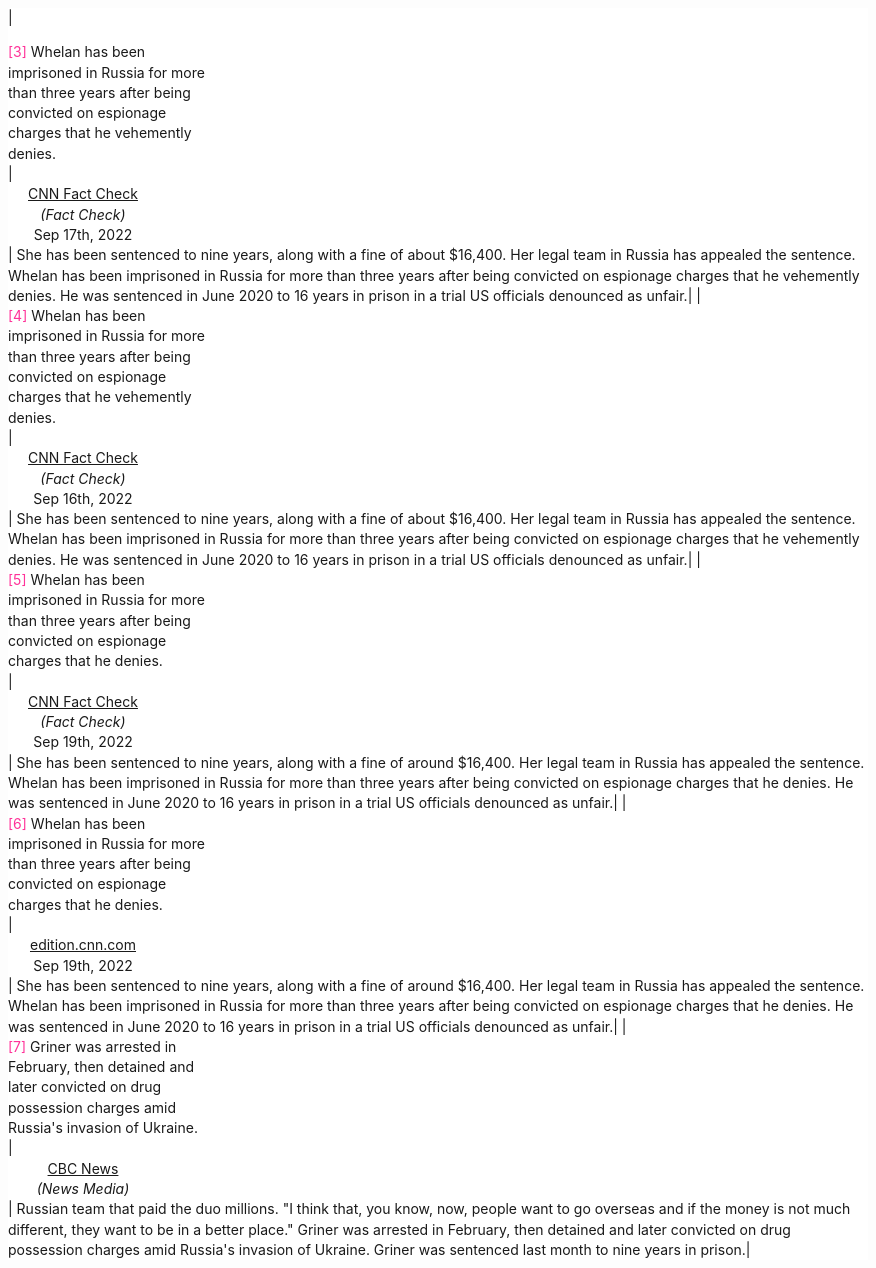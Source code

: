 |<div style="max-width: 200px;"><span class="anchor" id="3"></span><font  color=#FF3399>[3]</font> Whelan has been imprisoned in Russia for more than three years after being convicted on espionage charges that he vehemently denies.</div>|<div style="display: flex; justify-content: center; max-width: 150px; align-items: center; flex-direction: column;"><a href="https://www.allsides.com/news-source/facts-first-cnn-media-bias" target="_blank"><ClientOnly><BiasChart bias="Left" /></ClientOnly></a><div><a href="https://www.cnn.com/europe/live-news/russia-ukraine-war-news-09-17-22/h_582299caa1b481ba8fee8c900ff9e6a6" target="_blank">CNN Fact Check</a></div><div>*(Fact Check)*</div><div>Sep 17th, 2022</div></div>| She has been sentenced to nine years, along with a fine of about $16,400. Her legal team in Russia has appealed the sentence. Whelan has been imprisoned in Russia for more than three years after being convicted on espionage charges that he vehemently denies. He was sentenced in June 2020 to 16 years in prison in a trial US officials denounced as unfair.|
|<div style="max-width: 200px;"><span class="anchor" id="4"></span><font  color=#FF3399>[4]</font> Whelan has been imprisoned in Russia for more than three years after being convicted on espionage charges that he vehemently denies.</div>|<div style="display: flex; justify-content: center; max-width: 150px; align-items: center; flex-direction: column;"><a href="https://www.allsides.com/news-source/facts-first-cnn-media-bias" target="_blank"><ClientOnly><BiasChart bias="Left" /></ClientOnly></a><div><a href="https://www.cnn.com/2022/09/16/politics/joe-biden-brittney-griner-and-paul-whelan-families-meeting/index.html" target="_blank">CNN Fact Check</a></div><div>*(Fact Check)*</div><div>Sep 16th, 2022</div></div>| She has been sentenced to nine years, along with a fine of about $16,400. Her legal team in Russia has appealed the sentence. Whelan has been imprisoned in Russia for more than three years after being convicted on espionage charges that he vehemently denies. He was sentenced in June 2020 to 16 years in prison in a trial US officials denounced as unfair.|
|<div style="max-width: 200px;"><span class="anchor" id="5"></span><font  color=#FF3399>[5]</font> Whelan has been imprisoned in Russia for more than three years after being convicted on espionage charges that he denies.</div>|<div style="display: flex; justify-content: center; max-width: 150px; align-items: center; flex-direction: column;"><a href="https://www.allsides.com/news-source/facts-first-cnn-media-bias" target="_blank"><ClientOnly><BiasChart bias="Left" /></ClientOnly></a><div><a href="https://www.cnn.com/europe/live-news/russia-ukraine-war-news-09-19-22/h_c0bd6b5623cf9094b5e6e1a088a868e3" target="_blank">CNN Fact Check</a></div><div>*(Fact Check)*</div><div>Sep 19th, 2022</div></div>| She has been sentenced to nine years, along with a fine of around $16,400. Her legal team in Russia has appealed the sentence. Whelan has been imprisoned in Russia for more than three years after being convicted on espionage charges that he denies. He was sentenced in June 2020 to 16 years in prison in a trial US officials denounced as unfair.|
|<div style="max-width: 200px;"><span class="anchor" id="6"></span><font  color=#FF3399>[6]</font> Whelan has been imprisoned in Russia for more than three years after being convicted on espionage charges that he denies.</div>|<div style="display: flex; justify-content: center; max-width: 150px; align-items: center; flex-direction: column;"><a href="" target="_blank"><ClientOnly><BiasChart bias="N/A" /></ClientOnly></a><div><a href="https://edition.cnn.com/europe/live-news/russia-ukraine-war-news-09-19-22/h_f9c7e275150eefc935b8af7093afdfc5" target="_blank">edition.cnn.com</a></div><div></div><div>Sep 19th, 2022</div></div>| She has been sentenced to nine years, along with a fine of around $16,400. Her legal team in Russia has appealed the sentence. Whelan has been imprisoned in Russia for more than three years after being convicted on espionage charges that he denies. He was sentenced in June 2020 to 16 years in prison in a trial US officials denounced as unfair.|
|<div style="max-width: 200px;"><span class="anchor" id="7"></span><font  color=#FF3399>[7]</font> Griner was arrested in February, then detained and later convicted on drug possession charges amid Russia's invasion of Ukraine.</div>|<div style="display: flex; justify-content: center; max-width: 150px; align-items: center; flex-direction: column;"><a href="https://www.allsides.com/news-source/cbc-news-media-bias" target="_blank"><ClientOnly><BiasChart bias="Lean Left" /></ClientOnly></a><div><a href="https://www.cbc.ca/sports/basketball/wnba-players-off-season-plans-griner-russia-1.6588566" target="_blank">CBC News</a></div><div>*(News Media)*</div><div></div></div>| Russian team that paid the duo millions. "I think that, you know, now, people want to go overseas and if the money is not much different, they want to be in a better place." Griner was arrested in February, then detained and later convicted on drug possession charges amid Russia's invasion of Ukraine. Griner was sentenced last month to nine years in prison.|